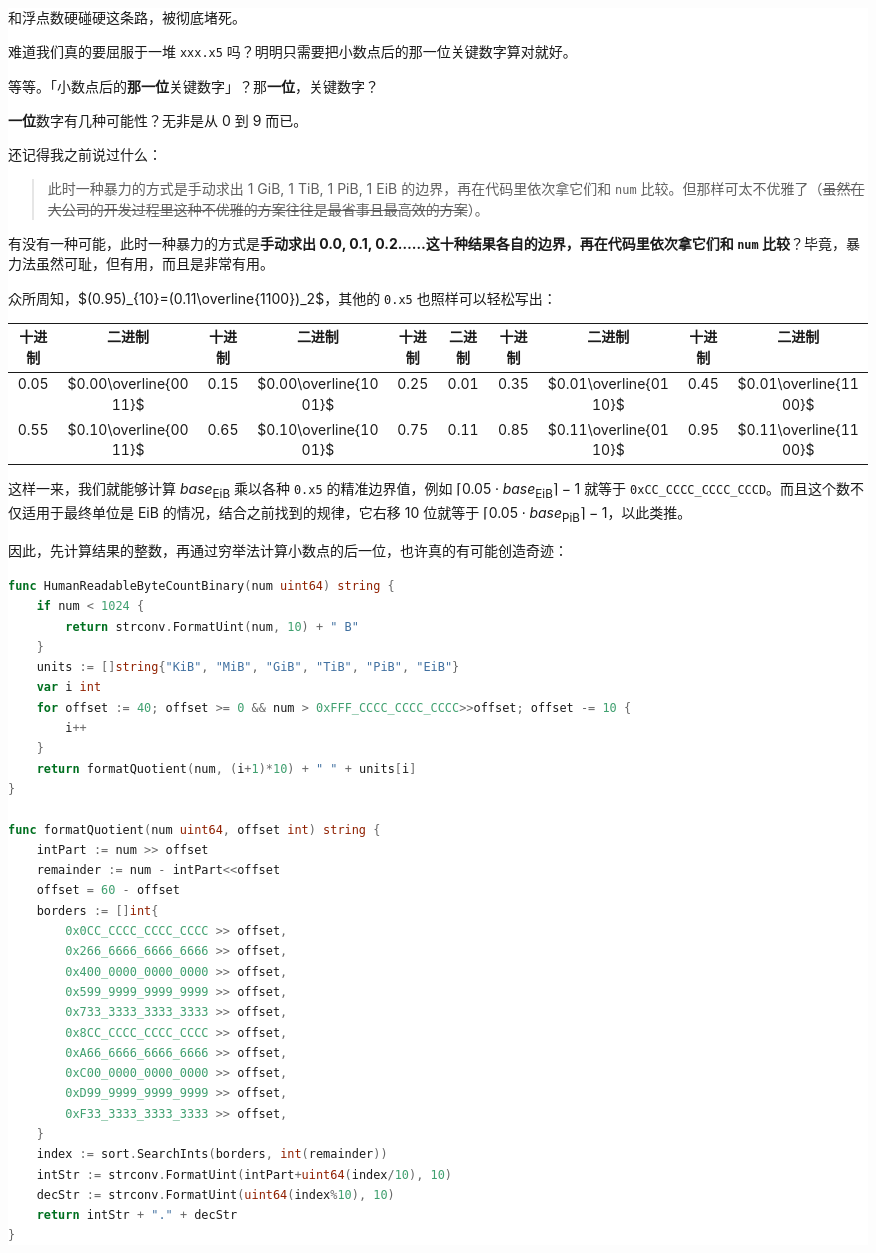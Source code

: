 和浮点数硬碰硬这条路，被彻底堵死。

难道我们真的要屈服于一堆 `xxx.x5` 吗？明明只需要把小数点后的那一位关键数字算对就好。

等等。「小数点后的**那一位**关键数字」？那**一位**，关键数字？

**一位**数字有几种可能性？无非是从 0 到 9 而已。

还记得我之前说过什么：

> 此时一种暴力的方式是手动求出 1 GiB, 1 TiB, 1 PiB, 1 EiB 的边界，再在代码里依次拿它们和 `num` 比较。但那样可太不优雅了（~~虽然在大公司的开发过程里这种不优雅的方案往往是最省事且最高效的方案~~）。

有没有一种可能，此时一种暴力的方式是**手动求出 0.0, 0.1, 0.2……这十种结果各自的边界，再在代码里依次拿它们和 `num` 比较**？毕竟，暴力法虽然可耻，但有用，而且是非常有用。

众所周知，$(0.95)_{10}=(0.11\overline{1100})_2$，其他的 `0.x5` 也照样可以轻松写出：

| 十进制 |        二进制         | 十进制 |        二进制         | 十进制 | 二进制 | 十进制 |        二进制         | 十进制 |        二进制         |
| :----: | :-------------------: | :----: | :-------------------: | :----: | :----: | :----: | :-------------------: | :----: | :-------------------: |
| $0.05$ | $0.00\overline{0011}$ | $0.15$ | $0.00\overline{1001}$ | $0.25$ | $0.01$ | $0.35$ | $0.01\overline{0110}$ | $0.45$ | $0.01\overline{1100}$ |
| $0.55$ | $0.10\overline{0011}$ | $0.65$ | $0.10\overline{1001}$ | $0.75$ | $0.11$ | $0.85$ | $0.11\overline{0110}$ | $0.95$ | $0.11\overline{1100}$ |

这样一来，我们就能够计算 $base_\text{EiB}$ 乘以各种 `0.x5` 的精准边界值，例如 $\left\lceil0.05\cdot base_\text{EiB}\right\rceil-1$ 就等于 `0xCC_CCCC_CCCC_CCCD`。而且这个数不仅适用于最终单位是 EiB 的情况，结合之前找到的规律，它右移 10 位就等于 $\left\lceil0.05\cdot base_\text{PiB}\right\rceil-1$，以此类推。

因此，先计算结果的整数，再通过穷举法计算小数点的后一位，也许真的有可能创造奇迹：

```go
func HumanReadableByteCountBinary(num uint64) string {
    if num < 1024 {
        return strconv.FormatUint(num, 10) + " B"
    }
    units := []string{"KiB", "MiB", "GiB", "TiB", "PiB", "EiB"}
    var i int
    for offset := 40; offset >= 0 && num > 0xFFF_CCCC_CCCC_CCCC>>offset; offset -= 10 {
        i++
    }
    return formatQuotient(num, (i+1)*10) + " " + units[i]
}

func formatQuotient(num uint64, offset int) string {
    intPart := num >> offset
    remainder := num - intPart<<offset
    offset = 60 - offset
    borders := []int{
        0x0CC_CCCC_CCCC_CCCC >> offset,
        0x266_6666_6666_6666 >> offset,
        0x400_0000_0000_0000 >> offset,
        0x599_9999_9999_9999 >> offset,
        0x733_3333_3333_3333 >> offset,
        0x8CC_CCCC_CCCC_CCCC >> offset,
        0xA66_6666_6666_6666 >> offset,
        0xC00_0000_0000_0000 >> offset,
        0xD99_9999_9999_9999 >> offset,
        0xF33_3333_3333_3333 >> offset,
    }
    index := sort.SearchInts(borders, int(remainder))
    intStr := strconv.FormatUint(intPart+uint64(index/10), 10)
    decStr := strconv.FormatUint(uint64(index%10), 10)
    return intStr + "." + decStr
}
```
